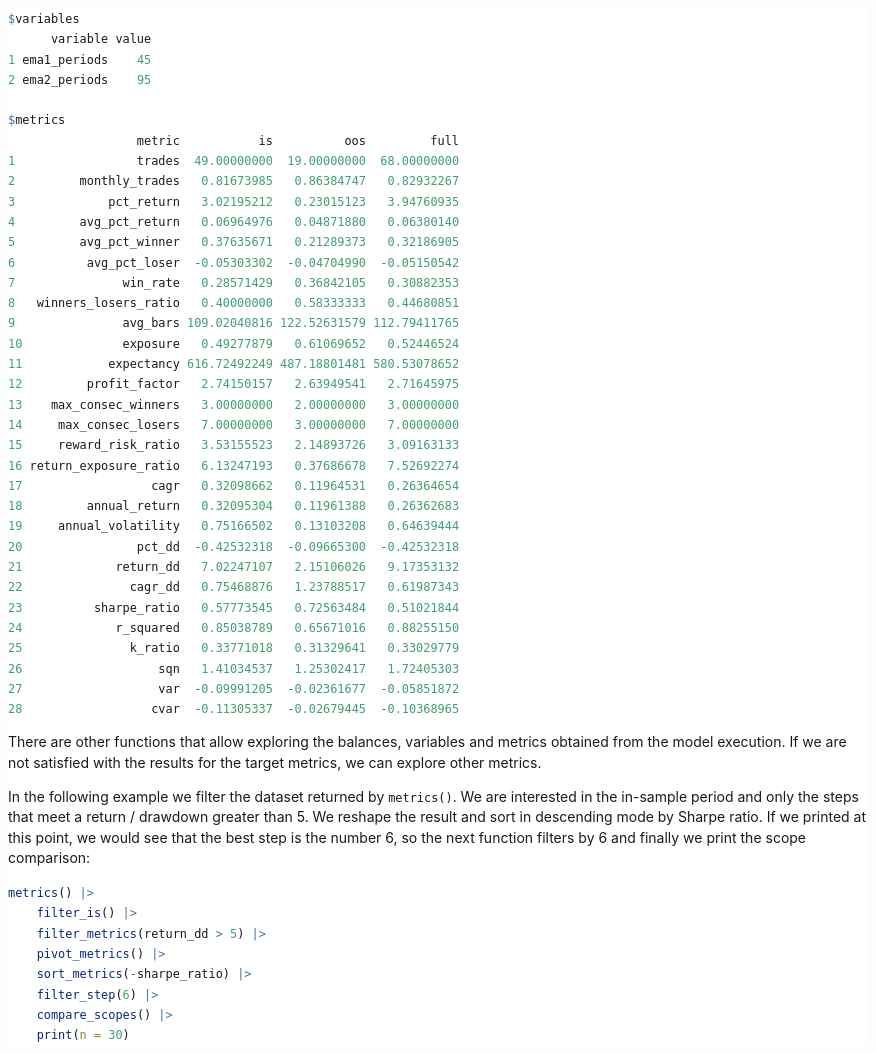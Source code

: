 ``` r
$variables
      variable value
1 ema1_periods    45
2 ema2_periods    95

$metrics
                  metric           is          oos         full
1                 trades  49.00000000  19.00000000  68.00000000
2         monthly_trades   0.81673985   0.86384747   0.82932267
3             pct_return   3.02195212   0.23015123   3.94760935
4         avg_pct_return   0.06964976   0.04871880   0.06380140
5         avg_pct_winner   0.37635671   0.21289373   0.32186905
6          avg_pct_loser  -0.05303302  -0.04704990  -0.05150542
7               win_rate   0.28571429   0.36842105   0.30882353
8   winners_losers_ratio   0.40000000   0.58333333   0.44680851
9               avg_bars 109.02040816 122.52631579 112.79411765
10              exposure   0.49277879   0.61069652   0.52446524
11            expectancy 616.72492249 487.18801481 580.53078652
12         profit_factor   2.74150157   2.63949541   2.71645975
13    max_consec_winners   3.00000000   2.00000000   3.00000000
14     max_consec_losers   7.00000000   3.00000000   7.00000000
15     reward_risk_ratio   3.53155523   2.14893726   3.09163133
16 return_exposure_ratio   6.13247193   0.37686678   7.52692274
17                  cagr   0.32098662   0.11964531   0.26364654
18         annual_return   0.32095304   0.11961388   0.26362683
19     annual_volatility   0.75166502   0.13103208   0.64639444
20                pct_dd  -0.42532318  -0.09665300  -0.42532318
21             return_dd   7.02247107   2.15106026   9.17353132
22               cagr_dd   0.75468876   1.23788517   0.61987343
23          sharpe_ratio   0.57773545   0.72563484   0.51021844
24             r_squared   0.85038789   0.65671016   0.88255150
25               k_ratio   0.33771018   0.31329641   0.33029779
26                   sqn   1.41034537   1.25302417   1.72405303
27                   var  -0.09991205  -0.02361677  -0.05851872
28                  cvar  -0.11305337  -0.02679445  -0.10368965
```

There are other functions that allow exploring the balances, variables
and metrics obtained from the model execution. If we are not satisfied
with the results for the target metrics, we can explore other metrics.

In the following example we filter the dataset returned by `metrics()`.
We are interested in the in-sample period and only the steps that meet a
return / drawdown greater than 5. We reshape the result and sort in
descending mode by Sharpe ratio. If we printed at this point, we would
see that the best step is the number 6, so the next function filters by
6 and finally we print the scope comparison:

``` r
metrics() |>
    filter_is() |>
    filter_metrics(return_dd > 5) |>
    pivot_metrics() |>
    sort_metrics(-sharpe_ratio) |>
    filter_step(6) |>
    compare_scopes() |>
    print(n = 30)
```
